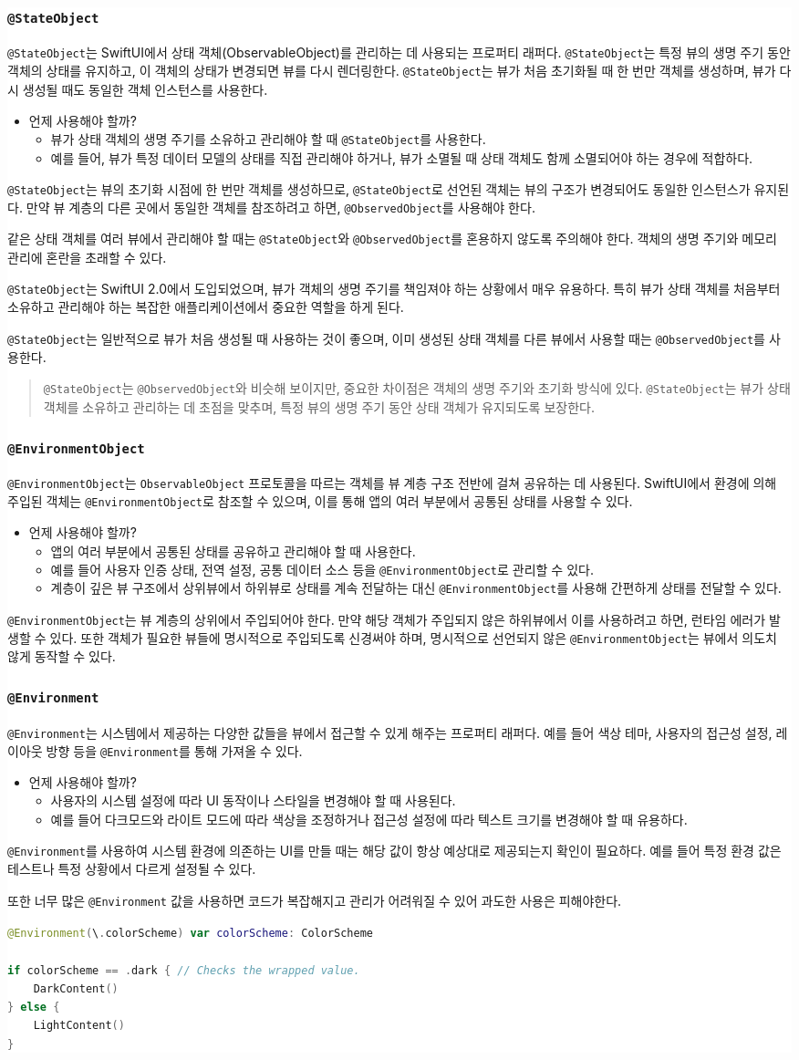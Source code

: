 ### `@StateObject`

`@StateObject`는 SwiftUI에서 상태 객체(ObservableObject)를 관리하는 데 사용되는 프로퍼티 래퍼다. `@StateObject`는 특정 뷰의 생명 주기 동안 객체의 상태를 유지하고, 이 객체의 상태가 변경되면 뷰를 다시 렌더링한다. `@StateObject`는 뷰가 처음 초기화될 때 한 번만 객체를 생성하며, 뷰가 다시 생성될 때도 동일한 객체 인스턴스를 사용한다.

* 언제 사용해야 할까?
  *  뷰가 상태 객체의 생명 주기를 소유하고 관리해야 할 때 `@StateObject`를 사용한다. 
  *  예를 들어, 뷰가 특정 데이터 모델의 상태를 직접 관리해야 하거나, 뷰가 소멸될 때 상태 객체도 함께 소멸되어야 하는 경우에 적합하다.
  
`@StateObject`는 뷰의 초기화 시점에 한 번만 객체를 생성하므로, `@StateObject`로 선언된 객체는 뷰의 구조가 변경되어도 동일한 인스턴스가 유지된다. 만약 뷰 계층의 다른 곳에서 동일한 객체를 참조하려고 하면, `@ObservedObject`를 사용해야 한다.

같은 상태 객체를 여러 뷰에서 관리해야 할 때는 `@StateObject`와 `@ObservedObject`를 혼용하지 않도록 주의해야 한다. 객체의 생명 주기와 메모리 관리에 혼란을 초래할 수 있다.

`@StateObject`는 SwiftUI 2.0에서 도입되었으며, 뷰가 객체의 생명 주기를 책임져야 하는 상황에서 매우 유용하다. 특히 뷰가 상태 객체를 처음부터 소유하고 관리해야 하는 복잡한 애플리케이션에서 중요한 역할을 하게 된다.

`@StateObject`는 일반적으로 뷰가 처음 생성될 때 사용하는 것이 좋으며, 이미 생성된 상태 객체를 다른 뷰에서 사용할 때는 `@ObservedObject`를 사용한다.

>`@StateObject`는 `@ObservedObject`와 비슷해 보이지만, 중요한 차이점은 객체의 생명 주기와 초기화 방식에 있다. 
>`@StateObject`는 뷰가 상태 객체를 소유하고 관리하는 데 초점을 맞추며, 특정 뷰의 생명 주기 동안 상태 객체가 유지되도록 보장한다.

### `@EnvironmentObject`

`@EnvironmentObject`는 `ObservableObject` 프로토콜을 따르는 객체를 뷰 계층 구조 전반에 걸쳐 공유하는 데 사용된다. SwiftUI에서 환경에 의해 주입된 객체는 `@EnvironmentObject`로 참조할 수 있으며, 이를 통해 앱의 여러 부분에서 공통된 상태를 사용할 수 있다.

* 언제 사용해야 할까?
  * 앱의 여러 부분에서 공통된 상태를 공유하고 관리해야 할 때 사용한다.
  * 예를 들어 사용자 인증 상태, 전역 설정, 공통 데이터 소스 등을 `@EnvironmentObject`로 관리할 수 있다.
  * 계층이 깊은 뷰 구조에서 상위뷰에서 하위뷰로 상태를 계속 전달하는 대신 `@EnvironmentObject`를 사용해 간편하게 상태를 전달할 수 있다.

`@EnvironmentObject`는 뷰 계층의 상위에서 주입되어야 한다. 만약 해당 객체가 주입되지 않은 하위뷰에서 이를 사용하려고 하면, 런타임 에러가 발생할 수 있다.
또한 객체가 필요한 뷰들에 명시적으로 주입되도록 신경써야 하며, 명시적으로 선언되지 않은 `@EnvironmentObject`는 뷰에서 의도치 않게 동작할 수 있다.

### `@Environment`

`@Environment`는 시스템에서 제공하는 다양한 값들을 뷰에서 접근할 수 있게 해주는 프로퍼티 래퍼다. 예를 들어 색상 테마, 사용자의 접근성 설정, 레이아웃 방향 등을 `@Environment`를 통해 가져올 수 있다.

* 언제 사용해야 할까?
  * 사용자의 시스템 설정에 따라 UI 동작이나 스타일을 변경해야 할 때 사용된다.
  * 예를 들어 다크모드와 라이트 모드에 따라 색상을 조정하거나 접근성 설정에 따라 텍스트 크기를 변경해야 할 때 유용하다.

`@Environment`를 사용하여 시스템 환경에 의존하는 UI를 만들 때는 해당 값이 항상 예상대로 제공되는지 확인이 필요하다. 예를 들어 특정 환경 값은 테스트나 특정 상황에서 다르게 설정될 수 있다.

또한 너무 많은 `@Environment` 값을 사용하면 코드가 복잡해지고 관리가 어려워질 수 있어 과도한 사용은 피해야한다.

```swift
@Environment(\.colorScheme) var colorScheme: ColorScheme

if colorScheme == .dark { // Checks the wrapped value.
    DarkContent()
} else {
    LightContent()
}
```
